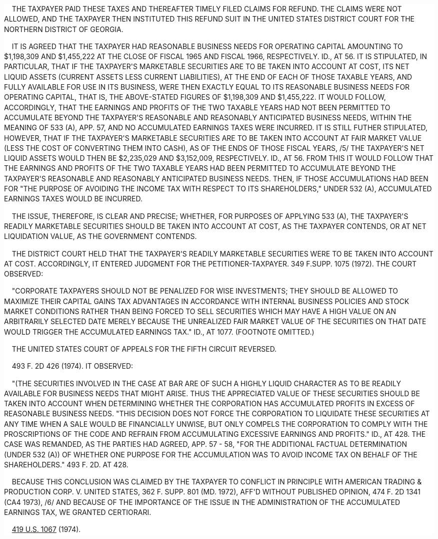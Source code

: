     THE TAXPAYER PAID THESE TAXES AND THEREAFTER TIMELY FILED CLAIMS FOR REFUND.  THE CLAIMS WERE NOT ALLOWED, AND THE TAXPAYER THEN INSTITUTED THIS REFUND SUIT IN THE UNITED STATES DISTRICT COURT FOR THE NORTHERN DISTRICT OF GEORGIA.

    IT IS AGREED THAT THE TAXPAYER HAD REASONABLE BUSINESS NEEDS FOR OPERATING CAPITAL AMOUNTING TO $1,198,309 AND $1,455,222 AT THE CLOSE OF FISCAL 1965 AND FISCAL 1966, RESPECTIVELY.  ID., AT 56.  IT IS STIPULATED, IN PARTICULAR, THAT IF THE TAXPAYER'S MARKETABLE SECURITIES ARE TO BE TAKEN INTO ACCOUNT AT COST, ITS NET LIQUID ASSETS (CURRENT ASSETS LESS CURRENT LIABILITIES), AT THE END OF EACH OF THOSE TAXABLE YEARS, AND FULLY AVAILABLE FOR USE IN ITS BUSINESS, WERE THEN EXACTLY EQUAL TO ITS REASONABLE BUSINESS NEEDS FOR OPERATING CAPITAL, THAT IS, THE ABOVE-STATED FIGURES OF $1,198,309 AND $1,455,222.  IT WOULD FOLLOW, ACCORDINGLY, THAT THE EARNINGS AND PROFITS OF THE TWO TAXABLE YEARS HAD NOT BEEN PERMITTED TO ACCUMULATE BEYOND THE TAXPAYER'S REASONABLE AND REASONABLY ANTICIPATED BUSINESS NEEDS, WITHIN THE MEANING OF 533 (A), APP. 57, AND NO ACCUMULATED EARNINGS TAXES WERE INCURRED.  IT IS STILL FUTHER STIPULATED, HOWEVER, THAT IF THE TAXPAYER'S MARKETABLE SECURITIES ARE TO BE TAKEN INTO ACCOUNT AT FAIR MARKET VALUE (LESS THE COST OF CONVERTING THEM INTO CASH), AS OF THE ENDS OF THOSE FISCAL YEARS, /5/ THE TAXPAYER'S NET LIQUID ASSETS WOULD THEN BE $2,235,029 AND $3,152,009, RESPECTIVELY.  ID., AT 56.  FROM THIS IT WOULD FOLLOW THAT THE EARNINGS AND PROFITS OF THE TWO TAXABLE YEARS HAD BEEN PERMITTED TO ACCUMULATE BEYOND THE TAXPAYER'S REASONABLE AND REASONABLY ANTICIPATED BUSINESS NEEDS.  THEN, IF THOSE ACCUMULATIONS HAD BEEN FOR "THE PURPOSE OF AVOIDING THE INCOME TAX WITH RESPECT TO ITS SHAREHOLDERS," UNDER 532 (A), ACCUMULATED EARNINGS TAXES WOULD BE INCURRED.

    THE ISSUE, THEREFORE, IS CLEAR AND PRECISE; WHETHER, FOR PURPOSES OF APPLYING 533 (A), THE TAXPAYER'S READILY MARKETABLE SECURITIES SHOULD BE TAKEN INTO ACCOUNT AT COST, AS THE TAXPAYER CONTENDS, OR AT NET LIQUIDATION VALUE, AS THE GOVERNMENT CONTENDS.

    THE DISTRICT COURT HELD THAT THE TAXPAYER'S READILY MARKETABLE SECURITIES WERE TO BE TAKEN INTO ACCOUNT AT COST.  ACCORDINGLY, IT ENTERED JUDGMENT FOR THE PETITIONER-TAXPAYER.  349 F.SUPP.  1075 (1972).  THE COURT OBSERVED:

    "CORPORATE TAXPAYERS SHOULD NOT BE PENALIZED FOR WISE INVESTMENTS; THEY SHOULD BE ALLOWED TO MAXIMIZE THEIR CAPITAL GAINS TAX ADVANTAGES IN ACCORDANCE WITH INTERNAL BUSINESS POLICIES AND STOCK MARKET CONDITIONS RATHER THAN BEING FORCED TO SELL SECURITIES WHICH MAY HAVE A HIGH VALUE ON AN ARBITRARILY SELECTED DATE MERELY BECAUSE THE UNREALIZED FAIR MARKET VALUE OF THE SECURITIES ON THAT DATE WOULD TRIGGER THE ACCUMULATED EARNINGS TAX."  ID., AT 1077.  (FOOTNOTE OMITTED.)

    THE UNITED STATES COURT OF APPEALS FOR THE FIFTH CIRCUIT REVERSED.

    493 F. 2D 426 (1974).  IT OBSERVED:

    "(THE SECURITIES INVOLVED IN THE CASE AT BAR ARE OF SUCH A HIGHLY LIQUID CHARACTER AS TO BE READILY AVAILABLE FOR BUSINESS NEEDS THAT MIGHT ARISE.  THUS THE APPRECIATED VALUE OF THESE SECURITIES SHOULD BE TAKEN INTO ACCOUNT WHEN DETERMINING WHETHER THE CORPORATION HAS ACCUMULATED PROFITS IN EXCESS OF REASONABLE BUSINESS NEEDS.  "THIS DECISION DOES NOT FORCE THE CORPORATION TO LIQUIDATE THESE SECURITIES AT ANY TIME WHEN A SALE WOULD BE FINANCIALLY UNWISE, BUT ONLY COMPELS THE CORPORATION TO COMPLY WITH THE PROSCRIPTIONS OF THE CODE AND REFRAIN FROM ACCUMULATING EXCESSIVE EARNINGS AND PROFITS."  ID., AT 428.  THE CASE WAS REMANDED, AS THE PARTIES HAD AGREED, APP. 57 - 58, "FOR THE ADDITIONAL FACTUAL DETERMINATION (UNDER 532 (A)) OF WHETHER ONE PURPOSE FOR THE ACCUMULATION WAS TO AVOID INCOME TAX ON BEHALF OF THE SHAREHOLDERS."  493 F. 2D.  AT 428.

    BECAUSE THIS CONCLUSION WAS CLAIMED BY THE TAXPAYER TO CONFLICT IN PRINCIPLE WITH AMERICAN TRADING & PRODUCTION CORP. V. UNITED STATES, 362 F. SUPP. 801 (MD. 1972), AFF'D WITHOUT PUBLISHED OPINION, 474 F. 2D 1341 (CA4 1973), /6/ AND BECAUSE OF THE IMPORTANCE OF THE ISSUE IN THE ADMINISTRATION OF THE ACCUMULATED EARNINGS TAX, WE GRANTED CERTIORARI.

    [419 U.S. 1067][/us/courts/scotus/usReporter/419/1067] (1974).


[/us/courts/scotus/usReporter/422/617]: https://publicdocs.github.io/go/links?ns=uslm-x&ref=%2Fus%2Fcourts%2Fscotus%2FusReporter%2F422%2F617
[/us/usc/t26/s531]: https://publicdocs.github.io/go/links?ns=uslm&ref=%2Fus%2Fusc%2Ft26%2Fs531
[/us/courts/scotus/usReporter/419/1067]: https://publicdocs.github.io/go/links?ns=uslm-x&ref=%2Fus%2Fcourts%2Fscotus%2FusReporter%2F419%2F1067
[/us/stat/89/45]: https://publicdocs.github.io/go/links?ns=uslm&ref=%2Fus%2Fstat%2F89%2F45
[/us/usc/t26/s11]: https://publicdocs.github.io/go/links?ns=uslm&ref=%2Fus%2Fusc%2Ft26%2Fs11
[/us/usc/t26/s1]: https://publicdocs.github.io/go/links?ns=uslm&ref=%2Fus%2Fusc%2Ft26%2Fs1
[/us/stat/38/166]: https://publicdocs.github.io/go/links?ns=uslm&ref=%2Fus%2Fstat%2F38%2F166
[/us/stat/39/758]: https://publicdocs.github.io/go/links?ns=uslm&ref=%2Fus%2Fstat%2F39%2F758
[/us/stat/40/1072]: https://publicdocs.github.io/go/links?ns=uslm&ref=%2Fus%2Fstat%2F40%2F1072
[/us/stat/42/247]: https://publicdocs.github.io/go/links?ns=uslm&ref=%2Fus%2Fstat%2F42%2F247
[/us/courts/scotus/usReporter/290/635]: https://publicdocs.github.io/go/links?ns=uslm-x&ref=%2Fus%2Fcourts%2Fscotus%2FusReporter%2F290%2F635
[/us/stat/43/277]: https://publicdocs.github.io/go/links?ns=uslm&ref=%2Fus%2Fstat%2F43%2F277
[/us/stat/44/34]: https://publicdocs.github.io/go/links?ns=uslm&ref=%2Fus%2Fstat%2F44%2F34
[/us/stat/45/814]: https://publicdocs.github.io/go/links?ns=uslm&ref=%2Fus%2Fstat%2F45%2F814
[/us/stat/47/195]: https://publicdocs.github.io/go/links?ns=uslm&ref=%2Fus%2Fstat%2F47%2F195
[/us/stat/48/472]: https://publicdocs.github.io/go/links?ns=uslm&ref=%2Fus%2Fstat%2F48%2F472
[/us/stat/49/1676]: https://publicdocs.github.io/go/links?ns=uslm&ref=%2Fus%2Fstat%2F49%2F1676
[/us/stat/52/483]: https://publicdocs.github.io/go/links?ns=uslm&ref=%2Fus%2Fstat%2F52%2F483
[/us/usc/t26/s7201]: https://publicdocs.github.io/go/links?ns=uslm&ref=%2Fus%2Fusc%2Ft26%2Fs7201
[/us/usc/t26/s531]: https://publicdocs.github.io/go/links?ns=uslm&ref=%2Fus%2Fusc%2Ft26%2Fs531
[/us/usc/t26/s533]: https://publicdocs.github.io/go/links?ns=uslm&ref=%2Fus%2Fusc%2Ft26%2Fs533
[/us/stat/48/74]: https://publicdocs.github.io/go/links?ns=uslm&ref=%2Fus%2Fstat%2F48%2F74
[/us/usc/t15/s77]: https://publicdocs.github.io/go/links?ns=uslm&ref=%2Fus%2Fusc%2Ft15%2Fs77
[/us/stat/48/882]: https://publicdocs.github.io/go/links?ns=uslm&ref=%2Fus%2Fstat%2F48%2F882
[/us/usc/t15/s78]: https://publicdocs.github.io/go/links?ns=uslm&ref=%2Fus%2Fusc%2Ft15%2Fs78
[/us/courts/scotus/usReporter/421/837]: https://publicdocs.github.io/go/links?ns=uslm-x&ref=%2Fus%2Fcourts%2Fscotus%2FusReporter%2F421%2F837
[/us/courts/scotus/usReporter/337/369]: https://publicdocs.github.io/go/links?ns=uslm-x&ref=%2Fus%2Fcourts%2Fscotus%2FusReporter%2F337%2F369